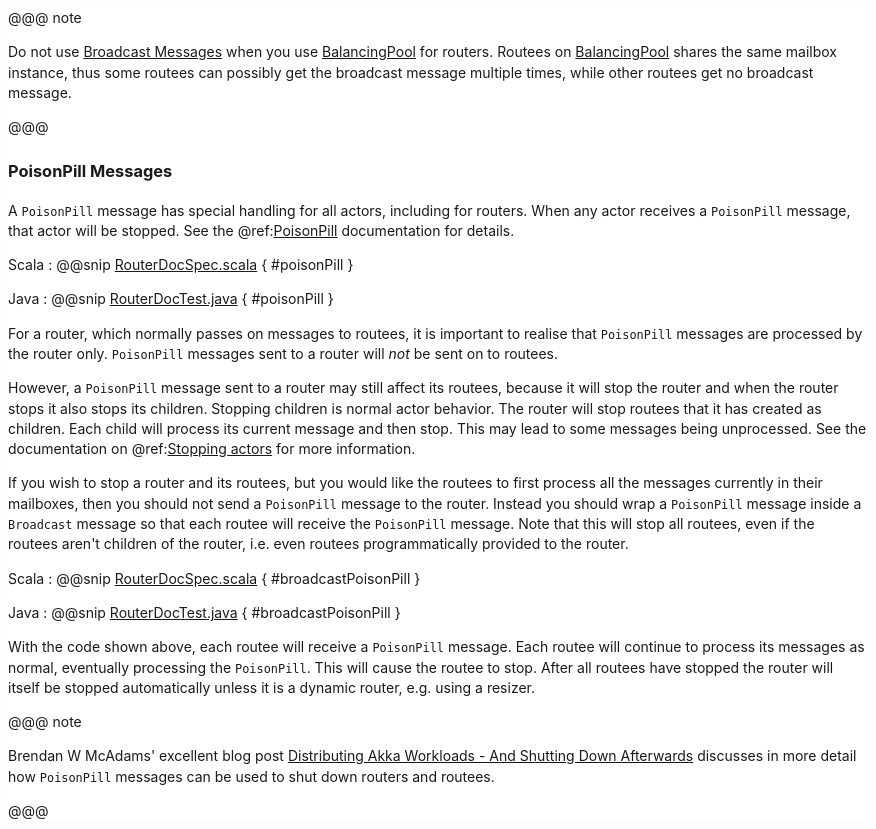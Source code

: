 @@@ note

Do not use [Broadcast Messages](#broadcast-messages) when you use [BalancingPool](#balancing-pool) for routers. Routees on [BalancingPool](#balancing-pool) shares the same mailbox instance, thus some routees can possibly get the broadcast message multiple times, while other routees get no broadcast message.

@@@

### PoisonPill Messages

A `PoisonPill` message has special handling for all actors, including for routers. When any actor receives a `PoisonPill` message, that actor will be stopped. See the @ref:[PoisonPill](actors.md#poison-pill) documentation for details.

Scala
:  @@snip [RouterDocSpec.scala]($code$/scala/docs/routing/RouterDocSpec.scala) { #poisonPill }

Java
:  @@snip [RouterDocTest.java]($code$/java/jdocs/routing/RouterDocTest.java) { #poisonPill }

For a router, which normally passes on messages to routees, it is important to realise that `PoisonPill` messages are processed by the router only. `PoisonPill` messages sent to a router will *not* be sent on to routees.

However, a `PoisonPill` message sent to a router may still affect its routees, because it will stop the router and when the router stops it also stops its children. Stopping children is normal actor behavior. The router will stop routees that it has created as children. Each child will process its current message and then stop. This may lead to some messages being unprocessed. See the documentation on @ref:[Stopping actors](actors.md#stopping-actors) for more information.

If you wish to stop a router and its routees, but you would like the routees to first process all the messages currently in their mailboxes, then you should not send a `PoisonPill` message to the router. Instead you should wrap a `PoisonPill` message inside a `Broadcast` message so that each routee will receive the `PoisonPill` message. Note that this will stop all routees, even if the routees aren't children of the router, i.e. even routees programmatically provided to the router.

Scala
:  @@snip [RouterDocSpec.scala]($code$/scala/docs/routing/RouterDocSpec.scala) { #broadcastPoisonPill }

Java
:  @@snip [RouterDocTest.java]($code$/java/jdocs/routing/RouterDocTest.java) { #broadcastPoisonPill }

With the code shown above, each routee will receive a `PoisonPill` message. Each routee will continue to process its messages as normal, eventually processing the `PoisonPill`. This will cause the routee to stop. After all routees have stopped the router will itself be stopped automatically unless it is a dynamic router, e.g. using a resizer.

@@@ note

Brendan W McAdams' excellent blog post [Distributing Akka Workloads - And Shutting Down Afterwards](http://bytes.codes/2013/01/17/Distributing_Akka_Workloads_And_Shutting_Down_After/) discusses in more detail how `PoisonPill` messages can be used to shut down routers and routees.

@@@
